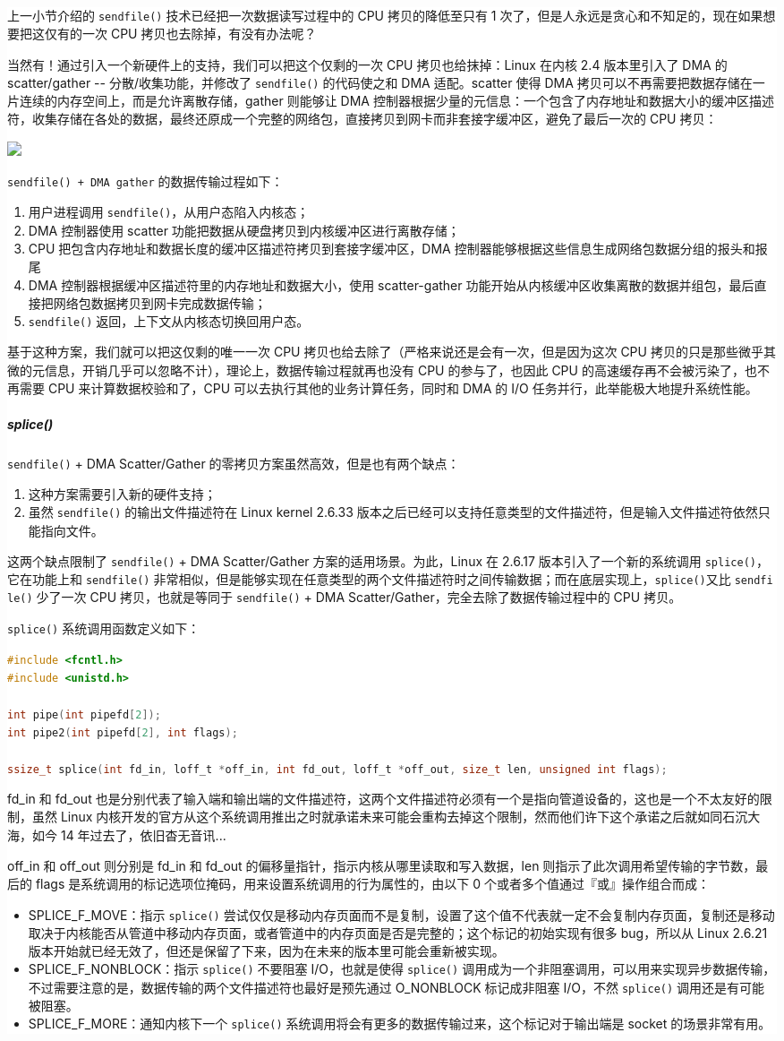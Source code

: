 上一小节介绍的 `sendfile()` 技术已经把一次数据读写过程中的 CPU 拷贝的降低至只有 1 次了，但是人永远是贪心和不知足的，现在如果想要把这仅有的一次 CPU 拷贝也去除掉，有没有办法呢？

当然有！通过引入一个新硬件上的支持，我们可以把这个仅剩的一次 CPU 拷贝也给抹掉：Linux 在内核 2.4 版本里引入了 DMA 的 scatter/gather -- 分散/收集功能，并修改了 `sendfile()` 的代码使之和 DMA 适配。scatter 使得 DMA 拷贝可以不再需要把数据存储在一片连续的内存空间上，而是允许离散存储，gather 则能够让 DMA 控制器根据少量的元信息：一个包含了内存地址和数据大小的缓冲区描述符，收集存储在各处的数据，最终还原成一个完整的网络包，直接拷贝到网卡而非套接字缓冲区，避免了最后一次的 CPU 拷贝：

![](https://img.ququ123.top/img/Linux-io-sendfile-dma-gather.png)

`sendfile() + DMA gather` 的数据传输过程如下：

1.  用户进程调用 `sendfile()`，从用户态陷入内核态；
2.  DMA 控制器使用 scatter 功能把数据从硬盘拷贝到内核缓冲区进行离散存储；
3.  CPU 把包含内存地址和数据长度的缓冲区描述符拷贝到套接字缓冲区，DMA 控制器能够根据这些信息生成网络包数据分组的报头和报尾
4.  DMA 控制器根据缓冲区描述符里的内存地址和数据大小，使用 scatter-gather 功能开始从内核缓冲区收集离散的数据并组包，最后直接把网络包数据拷贝到网卡完成数据传输；
5.  `sendfile()` 返回，上下文从内核态切换回用户态。

基于这种方案，我们就可以把这仅剩的唯一一次 CPU 拷贝也给去除了（严格来说还是会有一次，但是因为这次 CPU 拷贝的只是那些微乎其微的元信息，开销几乎可以忽略不计），理论上，数据传输过程就再也没有 CPU 的参与了，也因此 CPU 的高速缓存再不会被污染了，也不再需要 CPU 来计算数据校验和了，CPU 可以去执行其他的业务计算任务，同时和 DMA 的 I/O 任务并行，此举能极大地提升系统性能。

##### splice()

`sendfile()` + DMA Scatter/Gather 的零拷贝方案虽然高效，但是也有两个缺点：

1.  这种方案需要引入新的硬件支持；
2.  虽然 `sendfile()` 的输出文件描述符在 Linux kernel 2.6.33 版本之后已经可以支持任意类型的文件描述符，但是输入文件描述符依然只能指向文件。

这两个缺点限制了 `sendfile()` + DMA Scatter/Gather 方案的适用场景。为此，Linux 在 2.6.17 版本引入了一个新的系统调用 `splice()`，它在功能上和 `sendfile()` 非常相似，但是能够实现在任意类型的两个文件描述符时之间传输数据；而在底层实现上，`splice()`又比 `sendfile()` 少了一次 CPU 拷贝，也就是等同于 `sendfile()` + DMA Scatter/Gather，完全去除了数据传输过程中的 CPU 拷贝。

`splice()` 系统调用函数定义如下：

```c
#include <fcntl.h>
#include <unistd.h>

int pipe(int pipefd[2]);
int pipe2(int pipefd[2], int flags);

ssize_t splice(int fd_in, loff_t *off_in, int fd_out, loff_t *off_out, size_t len, unsigned int flags);
```

fd\_in 和 fd\_out 也是分别代表了输入端和输出端的文件描述符，这两个文件描述符必须有一个是指向管道设备的，这也是一个不太友好的限制，虽然 Linux 内核开发的官方从这个系统调用推出之时就承诺未来可能会重构去掉这个限制，然而他们许下这个承诺之后就如同石沉大海，如今 14 年过去了，依旧杳无音讯...

off\_in 和 off\_out 则分别是 fd\_in 和 fd\_out 的偏移量指针，指示内核从哪里读取和写入数据，len 则指示了此次调用希望传输的字节数，最后的 flags 是系统调用的标记选项位掩码，用来设置系统调用的行为属性的，由以下 0 个或者多个值通过『或』操作组合而成：

+   SPLICE\_F\_MOVE：指示 `splice()` 尝试仅仅是移动内存页面而不是复制，设置了这个值不代表就一定不会复制内存页面，复制还是移动取决于内核能否从管道中移动内存页面，或者管道中的内存页面是否是完整的；这个标记的初始实现有很多 bug，所以从 Linux 2.6.21 版本开始就已经无效了，但还是保留了下来，因为在未来的版本里可能会重新被实现。
+   SPLICE\_F\_NONBLOCK：指示 `splice()` 不要阻塞 I/O，也就是使得 `splice()` 调用成为一个非阻塞调用，可以用来实现异步数据传输，不过需要注意的是，数据传输的两个文件描述符也最好是预先通过 O\_NONBLOCK 标记成非阻塞 I/O，不然 `splice()` 调用还是有可能被阻塞。
+   SPLICE\_F\_MORE：通知内核下一个 `splice()` 系统调用将会有更多的数据传输过来，这个标记对于输出端是 socket 的场景非常有用。
